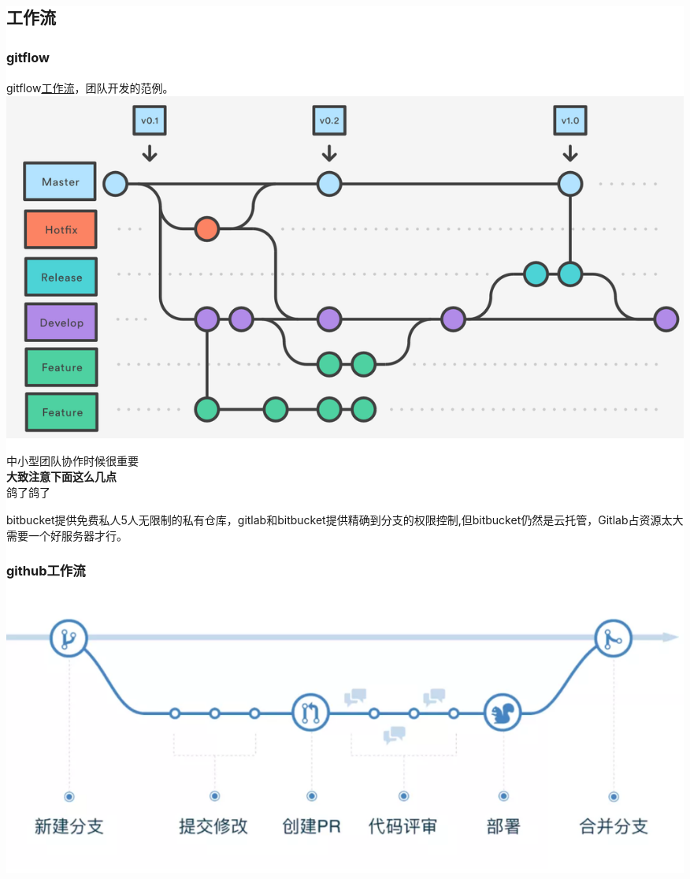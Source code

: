 ## 工作流
### gitflow
gitflow<a href="https://www.atlassian.com/git/tutorials/comparing-workflows/gitflow-workflow">工作流</a>，团队开发的范例。  
![](static/git_images_6.png)

中小型团队协作时候很重要  
**大致注意下面这么几点**  
鸽了鸽了  

bitbucket提供免费私人5人无限制的私有仓库，gitlab和bitbucket提供精确到分支的权限控制,但bitbucket仍然是云托管，Gitlab占资源太大需要一个好服务器才行。
### github工作流

![](static/git_images_7.png)
